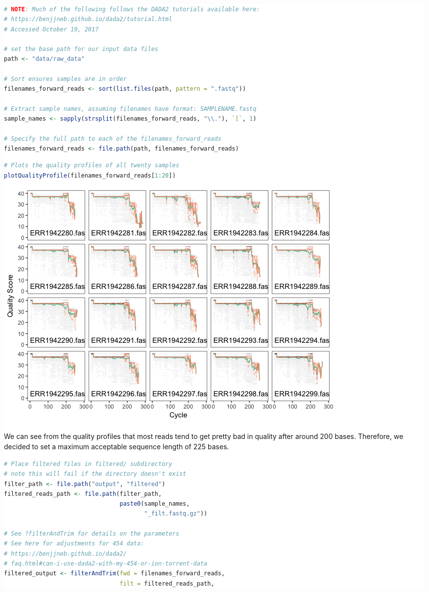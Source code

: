 ``` r
# NOTE: Much of the following follows the DADA2 tutorials available here:
# https://benjjneb.github.io/dada2/tutorial.html
# Accessed October 19, 2017

# set the base path for our input data files
path <- "data/raw_data"

# Sort ensures samples are in order
filenames_forward_reads <- sort(list.files(path, pattern = ".fastq"))

# Extract sample names, assuming filenames have format: SAMPLENAME.fastq
sample_names <- sapply(strsplit(filenames_forward_reads, "\\."), `[`, 1)

# Specify the full path to each of the filenames_forward_reads
filenames_forward_reads <- file.path(path, filenames_forward_reads)
```

``` r
# Plots the quality profiles of all twenty samples
plotQualityProfile(filenames_forward_reads[1:20])
```

![](Analysis_Report_01_amplicons_files/figure-markdown_github-ascii_identifiers/check-quality-plots-1.png)

We can see from the quality profiles that most reads tend to get pretty bad in quality after around 200 bases. Therefore, we decided to set a maximum acceptable sequence length of 225 bases.

``` r
# Place filtered files in filtered/ subdirectory
# note this will fail if the directory doesn't exist
filter_path <- file.path("output", "filtered")
filtered_reads_path <- file.path(filter_path,
                                 paste0(sample_names,
                                        "_filt.fastq.gz"))

# See ?filterAndTrim for details on the parameters
# See here for adjustments for 454 data:
# https://benjjneb.github.io/dada2/
# faq.html#can-i-use-dada2-with-my-454-or-ion-torrent-data
filtered_output <- filterAndTrim(fwd = filenames_forward_reads,
                                 filt = filtered_reads_path,
```